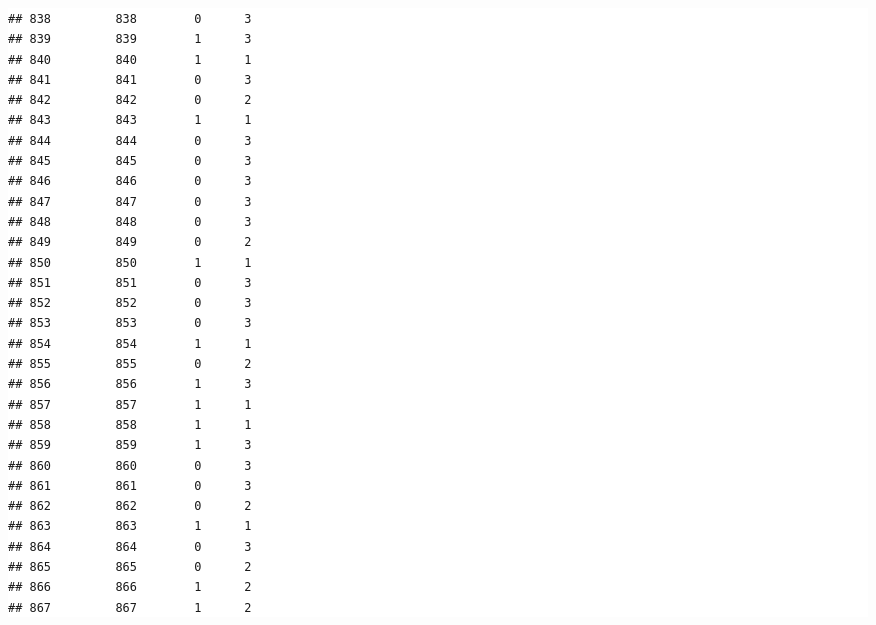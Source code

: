     ## 838         838        0      3
    ## 839         839        1      3
    ## 840         840        1      1
    ## 841         841        0      3
    ## 842         842        0      2
    ## 843         843        1      1
    ## 844         844        0      3
    ## 845         845        0      3
    ## 846         846        0      3
    ## 847         847        0      3
    ## 848         848        0      3
    ## 849         849        0      2
    ## 850         850        1      1
    ## 851         851        0      3
    ## 852         852        0      3
    ## 853         853        0      3
    ## 854         854        1      1
    ## 855         855        0      2
    ## 856         856        1      3
    ## 857         857        1      1
    ## 858         858        1      1
    ## 859         859        1      3
    ## 860         860        0      3
    ## 861         861        0      3
    ## 862         862        0      2
    ## 863         863        1      1
    ## 864         864        0      3
    ## 865         865        0      2
    ## 866         866        1      2
    ## 867         867        1      2